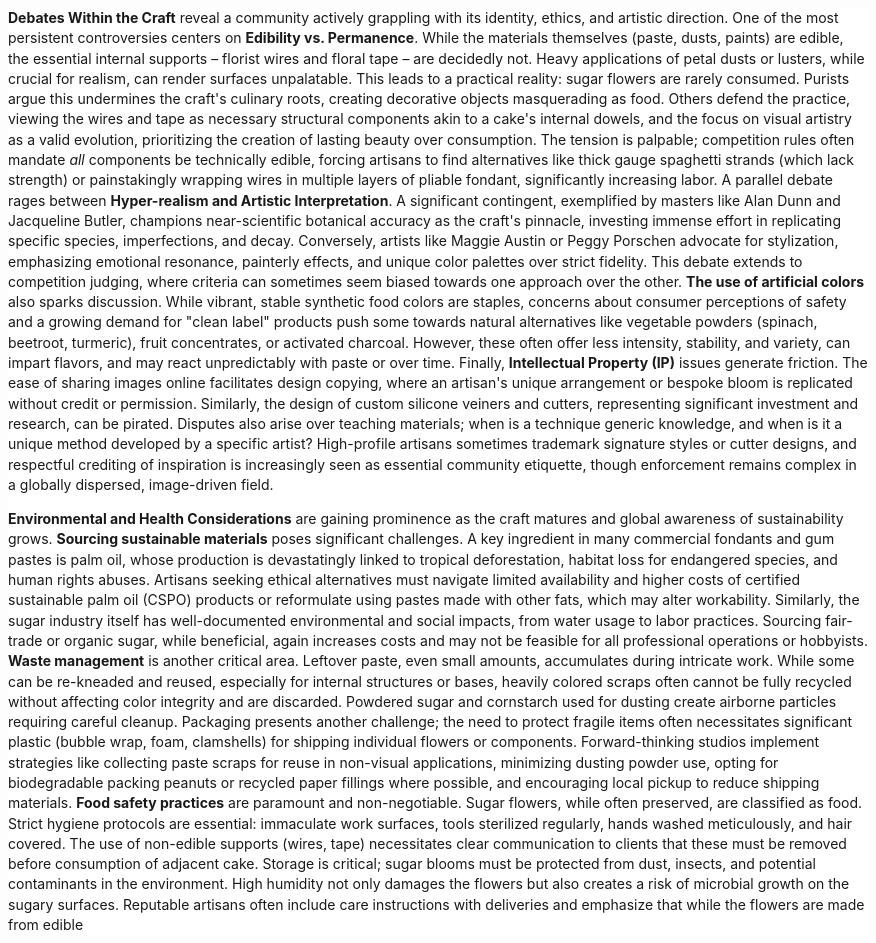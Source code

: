 **Debates Within the Craft** reveal a community actively grappling with its identity, ethics, and artistic direction. One of the most persistent controversies centers on **Edibility vs. Permanence**. While the materials themselves (paste, dusts, paints) are edible, the essential internal supports – florist wires and floral tape – are decidedly not. Heavy applications of petal dusts or lusters, while crucial for realism, can render surfaces unpalatable. This leads to a practical reality: sugar flowers are rarely consumed. Purists argue this undermines the craft's culinary roots, creating decorative objects masquerading as food. Others defend the practice, viewing the wires and tape as necessary structural components akin to a cake's internal dowels, and the focus on visual artistry as a valid evolution, prioritizing the creation of lasting beauty over consumption. The tension is palpable; competition rules often mandate *all* components be technically edible, forcing artisans to find alternatives like thick gauge spaghetti strands (which lack strength) or painstakingly wrapping wires in multiple layers of pliable fondant, significantly increasing labor. A parallel debate rages between **Hyper-realism and Artistic Interpretation**. A significant contingent, exemplified by masters like Alan Dunn and Jacqueline Butler, champions near-scientific botanical accuracy as the craft's pinnacle, investing immense effort in replicating specific species, imperfections, and decay. Conversely, artists like Maggie Austin or Peggy Porschen advocate for stylization, emphasizing emotional resonance, painterly effects, and unique color palettes over strict fidelity. This debate extends to competition judging, where criteria can sometimes seem biased towards one approach over the other. **The use of artificial colors** also sparks discussion. While vibrant, stable synthetic food colors are staples, concerns about consumer perceptions of safety and a growing demand for "clean label" products push some towards natural alternatives like vegetable powders (spinach, beetroot, turmeric), fruit concentrates, or activated charcoal. However, these often offer less intensity, stability, and variety, can impart flavors, and may react unpredictably with paste or over time. Finally, **Intellectual Property (IP)** issues generate friction. The ease of sharing images online facilitates design copying, where an artisan's unique arrangement or bespoke bloom is replicated without credit or permission. Similarly, the design of custom silicone veiners and cutters, representing significant investment and research, can be pirated. Disputes also arise over teaching materials; when is a technique generic knowledge, and when is it a unique method developed by a specific artist? High-profile artisans sometimes trademark signature styles or cutter designs, and respectful crediting of inspiration is increasingly seen as essential community etiquette, though enforcement remains complex in a globally dispersed, image-driven field.

**Environmental and Health Considerations** are gaining prominence as the craft matures and global awareness of sustainability grows. **Sourcing sustainable materials** poses significant challenges. A key ingredient in many commercial fondants and gum pastes is palm oil, whose production is devastatingly linked to tropical deforestation, habitat loss for endangered species, and human rights abuses. Artisans seeking ethical alternatives must navigate limited availability and higher costs of certified sustainable palm oil (CSPO) products or reformulate using pastes made with other fats, which may alter workability. Similarly, the sugar industry itself has well-documented environmental and social impacts, from water usage to labor practices. Sourcing fair-trade or organic sugar, while beneficial, again increases costs and may not be feasible for all professional operations or hobbyists. **Waste management** is another critical area. Leftover paste, even small amounts, accumulates during intricate work. While some can be re-kneaded and reused, especially for internal structures or bases, heavily colored scraps often cannot be fully recycled without affecting color integrity and are discarded. Powdered sugar and cornstarch used for dusting create airborne particles requiring careful cleanup. Packaging presents another challenge; the need to protect fragile items often necessitates significant plastic (bubble wrap, foam, clamshells) for shipping individual flowers or components. Forward-thinking studios implement strategies like collecting paste scraps for reuse in non-visual applications, minimizing dusting powder use, opting for biodegradable packing peanuts or recycled paper fillings where possible, and encouraging local pickup to reduce shipping materials. **Food safety practices** are paramount and non-negotiable. Sugar flowers, while often preserved, are classified as food. Strict hygiene protocols are essential: immaculate work surfaces, tools sterilized regularly, hands washed meticulously, and hair covered. The use of non-edible supports (wires, tape) necessitates clear communication to clients that these must be removed before consumption of adjacent cake. Storage is critical; sugar blooms must be protected from dust, insects, and potential contaminants in the environment. High humidity not only damages the flowers but also creates a risk of microbial growth on the sugary surfaces. Reputable artisans often include care instructions with deliveries and emphasize that while the flowers are made from edible
